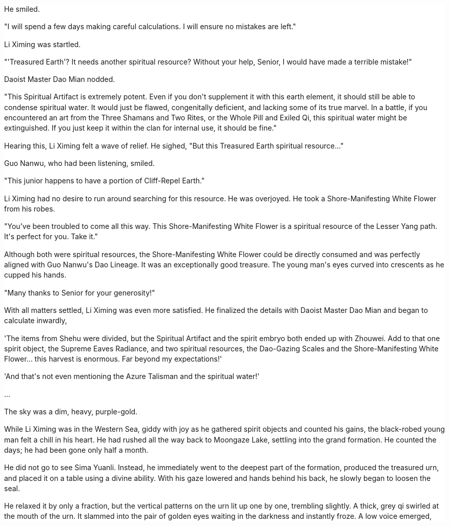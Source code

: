 He smiled.

"I will spend a few days making careful calculations. I will ensure no mistakes are left."

Li Ximing was startled.

"'Treasured Earth'? It needs another spiritual resource? Without your help, Senior, I would have made a terrible mistake!"

Daoist Master Dao Mian nodded.

"This Spiritual Artifact is extremely potent. Even if you don't supplement it with this earth element, it should still be able to condense spiritual water. It would just be flawed, congenitally deficient, and lacking some of its true marvel. In a battle, if you encountered an art from the Three Shamans and Two Rites, or the Whole Pill and Exiled Qi, this spiritual water might be extinguished. If you just keep it within the clan for internal use, it should be fine."

Hearing this, Li Ximing felt a wave of relief. He sighed, "But this Treasured Earth spiritual resource..."

Guo Nanwu, who had been listening, smiled.

"This junior happens to have a portion of Cliff-Repel Earth."

Li Ximing had no desire to run around searching for this resource. He was overjoyed. He took a Shore-Manifesting White Flower from his robes.

"You've been troubled to come all this way. This Shore-Manifesting White Flower is a spiritual resource of the Lesser Yang path. It's perfect for you. Take it."

Although both were spiritual resources, the Shore-Manifesting White Flower could be directly consumed and was perfectly aligned with Guo Nanwu's Dao Lineage. It was an exceptionally good treasure. The young man's eyes curved into crescents as he cupped his hands.

"Many thanks to Senior for your generosity!"

With all matters settled, Li Ximing was even more satisfied. He finalized the details with Daoist Master Dao Mian and began to calculate inwardly,

'The items from Shehu were divided, but the Spiritual Artifact and the spirit embryo both ended up with Zhouwei. Add to that one spirit object, the Supreme Eaves Radiance, and two spiritual resources, the Dao-Gazing Scales and the Shore-Manifesting White Flower... this harvest is enormous. Far beyond my expectations!'

'And that's not even mentioning the Azure Talisman and the spiritual water!'

...

The sky was a dim, heavy, purple-gold.

While Li Ximing was in the Western Sea, giddy with joy as he gathered spirit objects and counted his gains, the black-robed young man felt a chill in his heart. He had rushed all the way back to Moongaze Lake, settling into the grand formation. He counted the days; he had been gone only half a month.

He did not go to see Sima Yuanli. Instead, he immediately went to the deepest part of the formation, produced the treasured urn, and placed it on a table using a divine ability. With his gaze lowered and hands behind his back, he slowly began to loosen the seal.

He relaxed it by only a fraction, but the vertical patterns on the urn lit up one by one, trembling slightly. A thick, grey qi swirled at the mouth of the urn. It slammed into the pair of golden eyes waiting in the darkness and instantly froze. A low voice emerged,
